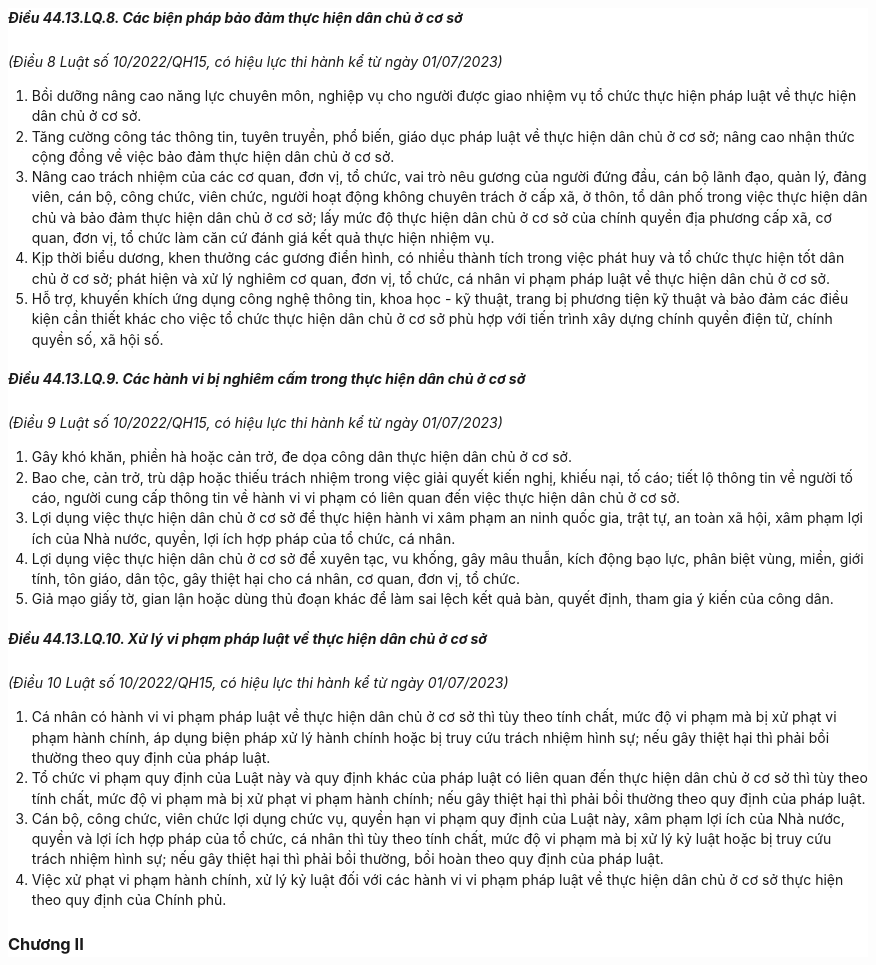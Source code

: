 ##### Điều 44.13.LQ.8. Các biện pháp bảo đảm thực hiện dân chủ ở cơ sở
*(Điều 8 Luật số 10/2022/QH15, có hiệu lực thi hành kể từ ngày 01/07/2023)*
1. Bồi dưỡng nâng cao năng lực chuyên môn, nghiệp vụ cho người được giao nhiệm vụ tổ chức thực hiện pháp luật về thực hiện dân chủ ở cơ sở.
2. Tăng cường công tác thông tin, tuyên truyền, phổ biến, giáo dục pháp luật về thực hiện dân chủ ở cơ sở; nâng cao nhận thức cộng đồng về việc bảo đảm thực hiện dân chủ ở cơ sở.
3. Nâng cao trách nhiệm của các cơ quan, đơn vị, tổ chức, vai trò nêu gương của người đứng đầu, cán bộ lãnh đạo, quản lý, đảng viên, cán bộ, công chức, viên chức, người hoạt động không chuyên trách ở cấp xã, ở thôn, tổ dân phố trong việc thực hiện dân chủ và bảo đảm thực hiện dân chủ ở cơ sở; lấy mức độ thực hiện dân chủ ở cơ sở của chính quyền địa phương cấp xã, cơ quan, đơn vị, tổ chức làm căn cứ đánh giá kết quả thực hiện nhiệm vụ.
4. Kịp thời biểu dương, khen thưởng các gương điển hình, có nhiều thành tích trong việc phát huy và tổ chức thực hiện tốt dân chủ ở cơ sở; phát hiện và xử lý nghiêm cơ quan, đơn vị, tổ chức, cá nhân vi phạm pháp luật về thực hiện dân chủ ở cơ sở.
5. Hỗ trợ, khuyến khích ứng dụng công nghệ thông tin, khoa học - kỹ thuật, trang bị phương tiện kỹ thuật và bảo đảm các điều kiện cần thiết khác cho việc tổ chức thực hiện dân chủ ở cơ sở phù hợp với tiến trình xây dựng chính quyền điện tử, chính quyền số, xã hội số.

##### Điều 44.13.LQ.9. Các hành vi bị nghiêm cấm trong thực hiện dân chủ ở cơ sở
*(Điều 9 Luật số 10/2022/QH15, có hiệu lực thi hành kể từ ngày 01/07/2023)*
1. Gây khó khăn, phiền hà hoặc cản trở, đe dọa công dân thực hiện dân chủ ở cơ sở.
2. Bao che, cản trở, trù dập hoặc thiếu trách nhiệm trong việc giải quyết kiến nghị, khiếu nại, tố cáo; tiết lộ thông tin về người tố cáo, người cung cấp thông tin về hành vi vi phạm có liên quan đến việc thực hiện dân chủ ở cơ sở.
3. Lợi dụng việc thực hiện dân chủ ở cơ sở để thực hiện hành vi xâm phạm an ninh quốc gia, trật tự, an toàn xã hội, xâm phạm lợi ích của Nhà nước, quyền, lợi ích hợp pháp của tổ chức, cá nhân.
4. Lợi dụng việc thực hiện dân chủ ở cơ sở để xuyên tạc, vu khống, gây mâu thuẫn, kích động bạo lực, phân biệt vùng, miền, giới tính, tôn giáo, dân tộc, gây thiệt hại cho cá nhân, cơ quan, đơn vị, tổ chức.
5. Giả mạo giấy tờ, gian lận hoặc dùng thủ đoạn khác để làm sai lệch kết quả bàn, quyết định, tham gia ý kiến của công dân.

##### Điều 44.13.LQ.10. Xử lý vi phạm pháp luật về thực hiện dân chủ ở cơ sở
*(Điều 10 Luật số 10/2022/QH15, có hiệu lực thi hành kể từ ngày 01/07/2023)*
1. Cá nhân có hành vi vi phạm pháp luật về thực hiện dân chủ ở cơ sở thì tùy theo tính chất, mức độ vi phạm mà bị xử phạt vi phạm hành chính, áp dụng biện pháp xử lý hành chính hoặc bị truy cứu trách nhiệm hình sự; nếu gây thiệt hại thì phải bồi thường theo quy định của pháp luật.
2. Tổ chức vi phạm quy định của Luật này và quy định khác của pháp luật có liên quan đến thực hiện dân chủ ở cơ sở thì tùy theo tính chất, mức độ vi phạm mà bị xử phạt vi phạm hành chính; nếu gây thiệt hại thì phải bồi thường theo quy định của pháp luật.
3. Cán bộ, công chức, viên chức lợi dụng chức vụ, quyền hạn vi phạm quy định của Luật này, xâm phạm lợi ích của Nhà nước, quyền và lợi ích hợp pháp của tổ chức, cá nhân thì tùy theo tính chất, mức độ vi phạm mà bị xử lý kỷ luật hoặc bị truy cứu trách nhiệm hình sự; nếu gây thiệt hại thì phải bồi thường, bồi hoàn theo quy định của pháp luật.
4. Việc xử phạt vi phạm hành chính, xử lý kỷ luật đối với các hành vi vi phạm pháp luật về thực hiện dân chủ ở cơ sở thực hiện theo quy định của Chính phủ.

### Chương II
